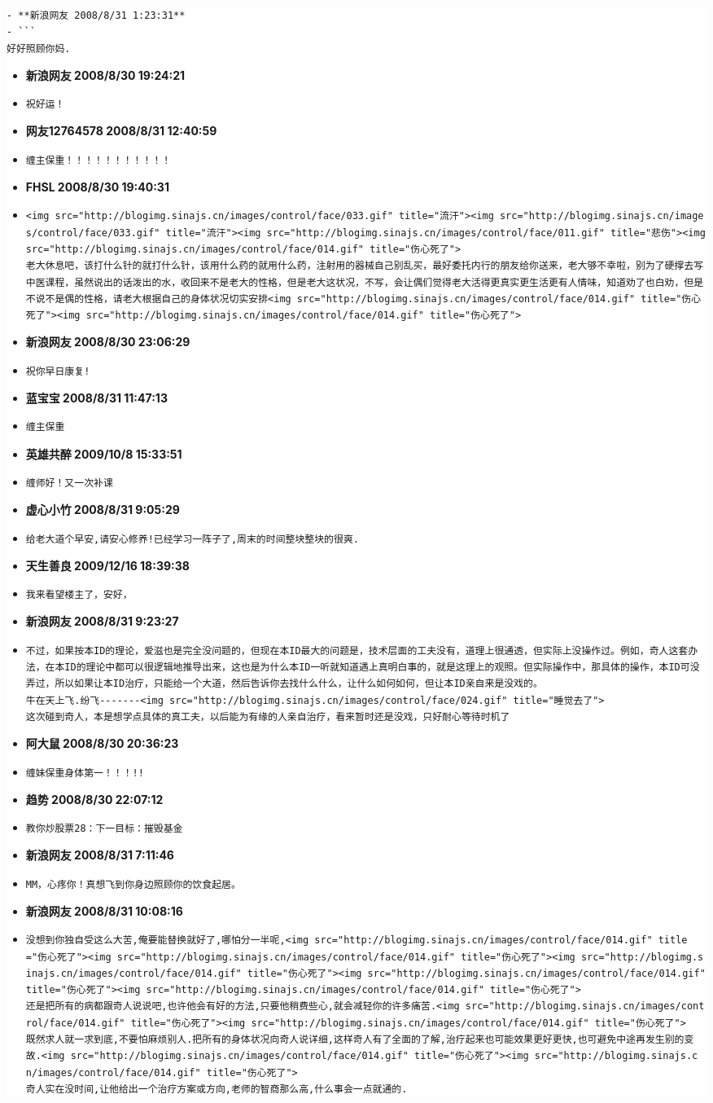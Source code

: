   ```
- **新浪网友 2008/8/31 1:23:31**
- ```
  好好照顾你妈.
  ```
- **新浪网友 2008/8/30 19:24:21**
- ```
  祝好运！
  ```
- **网友12764578 2008/8/31 12:40:59**
- ```
  缠主保重！！！！！！！！！！！
  ```
- **FHSL 2008/8/30 19:40:31**
- ```
  <img src="http://blogimg.sinajs.cn/images/control/face/033.gif" title="流汗"><img src="http://blogimg.sinajs.cn/images/control/face/033.gif" title="流汗"><img src="http://blogimg.sinajs.cn/images/control/face/011.gif" title="悲伤"><img src="http://blogimg.sinajs.cn/images/control/face/014.gif" title="伤心死了">
  老大休息吧，该打什么针的就打什么针，该用什么药的就用什么药，注射用的器械自己别乱买，最好委托内行的朋友给你送来，老大够不幸啦，别为了硬撑去写中医课程，虽然说出的话泼出的水，收回来不是老大的性格，但是老大这状况，不写，会让偶们觉得老大活得更真实更生活更有人情味，知道劝了也白劝，但是不说不是偶的性格，请老大根据自己的身体状况切实安排<img src="http://blogimg.sinajs.cn/images/control/face/014.gif" title="伤心死了"><img src="http://blogimg.sinajs.cn/images/control/face/014.gif" title="伤心死了">
  ```
- **新浪网友 2008/8/30 23:06:29**
- ```
  祝你早日康复!
  ```
- **蓝宝宝 2008/8/31 11:47:13**
- ```
  缠主保重
  ```
- **英雄共醉 2009/10/8 15:33:51**
- ```
  缠师好！又一次补课
  ```
- **虚心小竹 2008/8/31 9:05:29**
- ```
  给老大道个早安,请安心修养!已经学习一阵子了,周末的时间整块整块的很爽.
  ```
- **天生善良 2009/12/16 18:39:38**
- ```
  我来看望楼主了，安好，
  ```
- **新浪网友 2008/8/31 9:23:27**
- ```
  不过，如果按本ID的理论，爱滋也是完全没问题的，但现在本ID最大的问题是，技术层面的工夫没有，道理上很通透，但实际上没操作过。例如，奇人这套办法，在本ID的理论中都可以很逻辑地推导出来，这也是为什么本ID一听就知道遇上真明白事的，就是这理上的观照。但实际操作中，那具体的操作，本ID可没弄过，所以如果让本ID治疗，只能给一个大道，然后告诉你去找什么什么，让什么如何如何，但让本ID亲自来是没戏的。
  牛在天上飞.纷飞-------<img src="http://blogimg.sinajs.cn/images/control/face/024.gif" title="睡觉去了">
  这次碰到奇人，本是想学点具体的真工夫，以后能为有缘的人亲自治疗，看来暂时还是没戏，只好耐心等待时机了
  ```
- **阿大鼠 2008/8/30 20:36:23**
- ```
  缠妹保重身体第一！！！!!
  ```
- **趋势 2008/8/30 22:07:12**
- ```
  教你炒股票28：下一目标：摧毁基金
  ```
- **新浪网友 2008/8/31 7:11:46**
- ```
  MM，心疼你！真想飞到你身边照顾你的饮食起居。
  ```
- **新浪网友 2008/8/31 10:08:16**
- ```
  没想到你独自受这么大苦,俺要能替换就好了,哪怕分一半呢,<img src="http://blogimg.sinajs.cn/images/control/face/014.gif" title="伤心死了"><img src="http://blogimg.sinajs.cn/images/control/face/014.gif" title="伤心死了"><img src="http://blogimg.sinajs.cn/images/control/face/014.gif" title="伤心死了"><img src="http://blogimg.sinajs.cn/images/control/face/014.gif" title="伤心死了"><img src="http://blogimg.sinajs.cn/images/control/face/014.gif" title="伤心死了">
  还是把所有的病都跟奇人说说吧,也许他会有好的方法,只要他稍费些心,就会减轻你的许多痛苦.<img src="http://blogimg.sinajs.cn/images/control/face/014.gif" title="伤心死了"><img src="http://blogimg.sinajs.cn/images/control/face/014.gif" title="伤心死了">
  既然求人就一求到底,不要怕麻烦别人.把所有的身体状况向奇人说详细,这样奇人有了全面的了解,治疗起来也可能效果更好更快,也可避免中途再发生别的变故.<img src="http://blogimg.sinajs.cn/images/control/face/014.gif" title="伤心死了"><img src="http://blogimg.sinajs.cn/images/control/face/014.gif" title="伤心死了">
  奇人实在没时间,让他给出一个治疗方案或方向,老师的智商那么高,什么事会一点就通的.